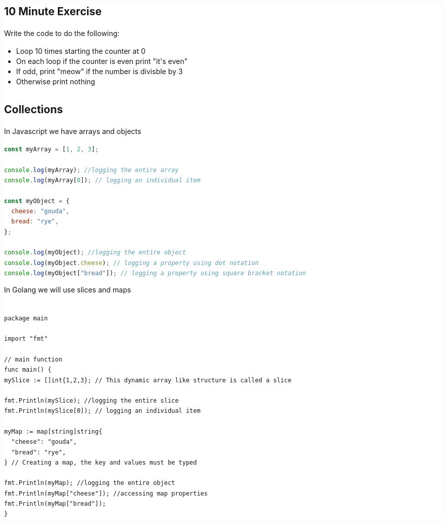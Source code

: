 ## 10 Minute Exercise

Write the code to do the following:

- Loop 10 times starting the counter at 0
- On each loop if the counter is even print "it's even"
- If odd, print "meow" if the number is divisble by 3
- Otherwise print nothing

## Collections

In Javascript we have arrays and objects

```js
const myArray = [1, 2, 3];

console.log(myArray); //logging the entire array
console.log(myArray[0]); // logging an individual item

const myObject = {
  cheese: "gouda",
  bread: "rye",
};

console.log(myObject); //logging the entire object
console.log(myObject.cheese); // logging a property using dot notation
console.log(myObject["bread"]); // logging a property using square bracket notation
```

In Golang we will use slices and maps

```golang

package main

import "fmt"

// main function
func main() {
mySlice := []int{1,2,3}; // This dynamic array like structure is called a slice

fmt.Println(mySlice); //logging the entire slice
fmt.Println(mySlice[0]); // logging an individual item

myMap := map[string]string{
  "cheese": "gouda",
  "bread": "rye",
} // Creating a map, the key and values must be typed

fmt.Println(myMap); //logging the entire object
fmt.Println(myMap["cheese"]); //accessing map properties
fmt.Println(myMap["bread"]);
}

```
